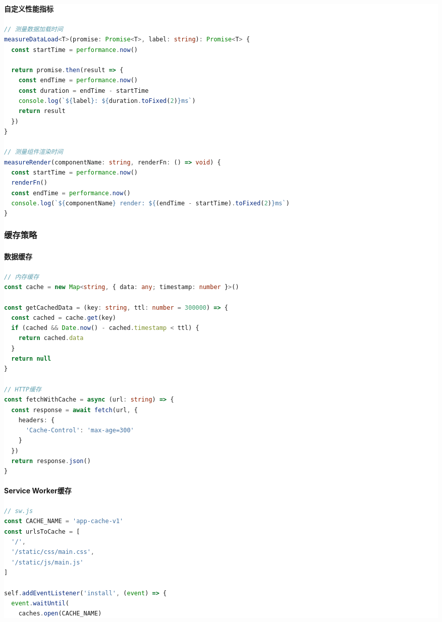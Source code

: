 ```typescript
```

#### **自定义性能指标**
```typescript
// 测量数据加载时间
measureDataLoad<T>(promise: Promise<T>, label: string): Promise<T> {
  const startTime = performance.now()

  return promise.then(result => {
    const endTime = performance.now()
    const duration = endTime - startTime
    console.log(`${label}: ${duration.toFixed(2)}ms`)
    return result
  })
}

// 测量组件渲染时间
measureRender(componentName: string, renderFn: () => void) {
  const startTime = performance.now()
  renderFn()
  const endTime = performance.now()
  console.log(`${componentName} render: ${(endTime - startTime).toFixed(2)}ms`)
}
```

### **缓存策略**

#### **数据缓存**
```typescript
// 内存缓存
const cache = new Map<string, { data: any; timestamp: number }>()

const getCachedData = (key: string, ttl: number = 300000) => {
  const cached = cache.get(key)
  if (cached && Date.now() - cached.timestamp < ttl) {
    return cached.data
  }
  return null
}

// HTTP缓存
const fetchWithCache = async (url: string) => {
  const response = await fetch(url, {
    headers: {
      'Cache-Control': 'max-age=300'
    }
  })
  return response.json()
}
```

#### **Service Worker缓存**
```javascript
// sw.js
const CACHE_NAME = 'app-cache-v1'
const urlsToCache = [
  '/',
  '/static/css/main.css',
  '/static/js/main.js'
]

self.addEventListener('install', (event) => {
  event.waitUntil(
    caches.open(CACHE_NAME)
```